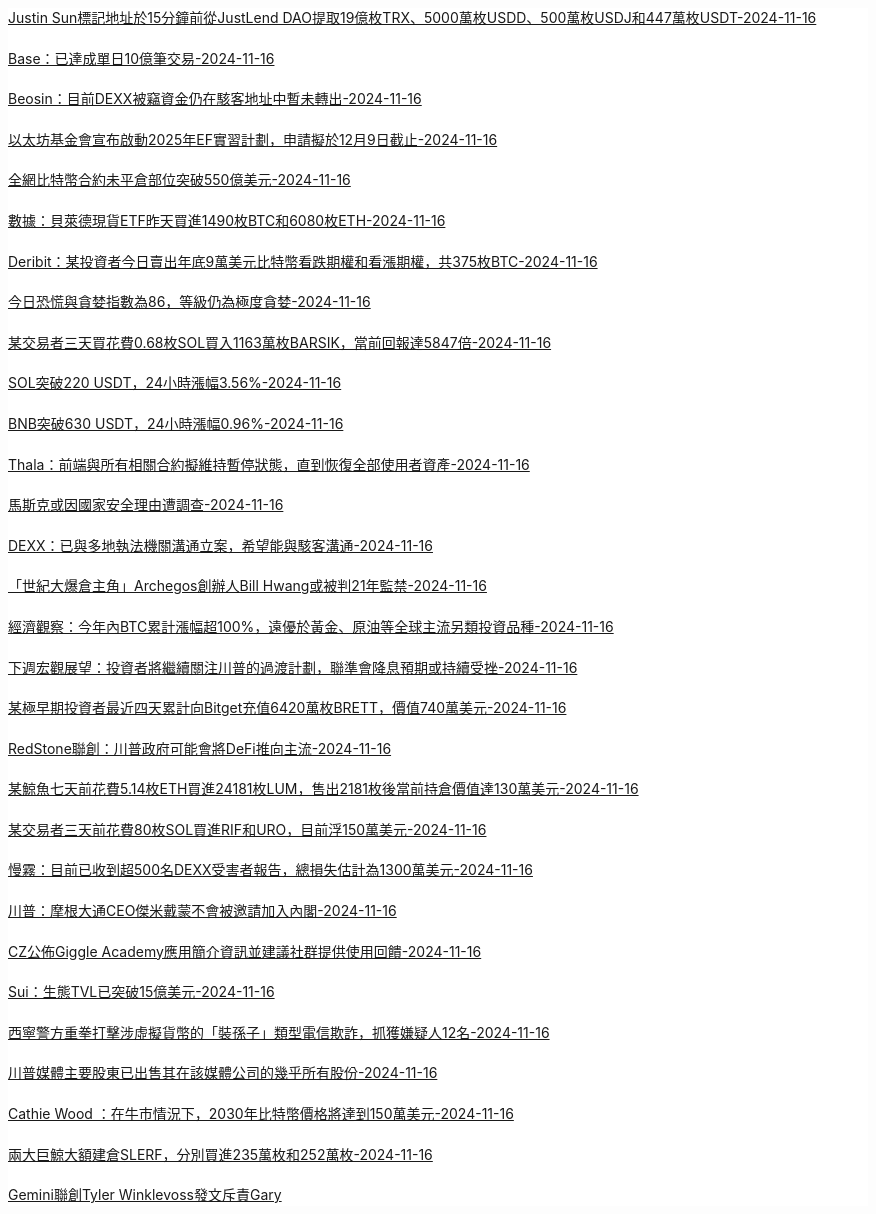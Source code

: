 <a target=_blank rel=nofollow href="https://www.panewslab.com/zh_hk/sqarticledetails/p772fklzFt.html" >Justin Sun標記地址於15分鐘前從JustLend DAO提取19億枚TRX、5000萬枚USDD、500萬枚USDJ和447萬枚USDT-2024-11-16</a><br/><br/><a target=_blank rel=nofollow href="https://www.panewslab.com/zh_hk/sqarticledetails/ou4tiv3aFt.html" >Base：已達成單日10億筆交易-2024-11-16</a><br/><br/><a target=_blank rel=nofollow href="https://www.panewslab.com/zh_hk/sqarticledetails/shn7834hFt.html" >Beosin：目前DEXX被竊資金仍在駭客地址中暫未轉出-2024-11-16</a><br/><br/><a target=_blank rel=nofollow href="https://www.panewslab.com/zh_hk/sqarticledetails/0th0gqiyFt.html" >以太坊基金會宣布啟動2025年EF實習計劃，申請擬於12月9日截止-2024-11-16</a><br/><br/><a target=_blank rel=nofollow href="https://www.panewslab.com/zh_hk/sqarticledetails/6ax25v53Ft.html" >全網比特幣合約未平倉部位突破550億美元-2024-11-16</a><br/><br/><a target=_blank rel=nofollow href="https://www.panewslab.com/zh_hk/sqarticledetails/2y4y70yvFt.html" >數據：貝萊德現貨ETF昨天買進1490枚BTC和6080枚ETH-2024-11-16</a><br/><br/><a target=_blank rel=nofollow href="https://www.panewslab.com/zh_hk/sqarticledetails/vj4etu76Ft.html" >Deribit：某投資者今日賣出年底9萬美元比特幣看跌期權和看漲期權，共375枚BTC-2024-11-16</a><br/><br/><a target=_blank rel=nofollow href="https://www.panewslab.com/zh_hk/sqarticledetails/j7d5b6s6Ft.html" >今日恐慌與貪婪指數為86，等級仍為極度貪婪-2024-11-16</a><br/><br/><a target=_blank rel=nofollow href="https://www.panewslab.com/zh_hk/sqarticledetails/vd9zpx3eFt.html" >某交易者三天買花費0.68枚SOL買入1163萬枚BARSIK，當前回報達5847倍-2024-11-16</a><br/><br/><a target=_blank rel=nofollow href="https://www.panewslab.com/zh_hk/sqarticledetails/fzsod10sFt.html" >SOL突破220 USDT，24小時漲幅3.56%-2024-11-16</a><br/><br/><a target=_blank rel=nofollow href="https://www.panewslab.com/zh_hk/sqarticledetails/6opdwmacFt.html" >BNB突破630 USDT，24小時漲幅0.96%-2024-11-16</a><br/><br/><a target=_blank rel=nofollow href="https://www.panewslab.com/zh_hk/sqarticledetails/zspf3xftFt.html" >Thala：前端與所有相關合約擬維持暫停狀態，直到恢復全部使用者資產-2024-11-16</a><br/><br/><a target=_blank rel=nofollow href="https://www.panewslab.com/zh_hk/sqarticledetails/u2nips0zFt.html" >馬斯克或因國家安全理由遭調查-2024-11-16</a><br/><br/><a target=_blank rel=nofollow href="https://www.panewslab.com/zh_hk/sqarticledetails/tyd9kvccFt.html" >DEXX：已與多地執法機關溝通立案，希望能與駭客溝通-2024-11-16</a><br/><br/><a target=_blank rel=nofollow href="https://www.panewslab.com/zh_hk/sqarticledetails/3p4be9xtFt.html" >「世紀大爆倉主角」Archegos創辦人Bill Hwang或被判21年監禁-2024-11-16</a><br/><br/><a target=_blank rel=nofollow href="https://www.panewslab.com/zh_hk/sqarticledetails/heq52j7bFt.html" >經濟觀察：今年內BTC累計漲幅超100%，遠優於黃金、原油等全球主流另類投資品種-2024-11-16</a><br/><br/><a target=_blank rel=nofollow href="https://www.panewslab.com/zh_hk/sqarticledetails/jv8kffddFt.html" >下週宏觀展望：投資者將繼續關注川普的過渡計劃，聯準會降息預期或持續受挫-2024-11-16</a><br/><br/><a target=_blank rel=nofollow href="https://www.panewslab.com/zh_hk/sqarticledetails/jr76f8jtFt.html" >某極早期投資者最近四天累計向Bitget充值6420萬枚BRETT，價值740萬美元-2024-11-16</a><br/><br/><a target=_blank rel=nofollow href="https://www.panewslab.com/zh_hk/sqarticledetails/ty7o79mhFt.html" >RedStone聯創：川普政府可能會將DeFi推向主流-2024-11-16</a><br/><br/><a target=_blank rel=nofollow href="https://www.panewslab.com/zh_hk/sqarticledetails/ne8q8820Ft.html" >某鯨魚七天前花費5.14枚ETH買進24181枚LUM，售出2181枚後當前持倉價值達130萬美元-2024-11-16</a><br/><br/><a target=_blank rel=nofollow href="https://www.panewslab.com/zh_hk/sqarticledetails/f1qbp27zFt.html" >某交易者三天前花費80枚SOL買進RIF和URO，目前浮150萬美元-2024-11-16</a><br/><br/><a target=_blank rel=nofollow href="https://www.panewslab.com/zh_hk/sqarticledetails/n2p71yxcFt.html" >慢霧：目前已收到超500名DEXX受害者報告，總損失估計為1300萬美元-2024-11-16</a><br/><br/><a target=_blank rel=nofollow href="https://www.panewslab.com/zh_hk/sqarticledetails/v57iun18Ft.html" >川普：摩根大通CEO傑米戴蒙不會被邀請加入內閣-2024-11-16</a><br/><br/><a target=_blank rel=nofollow href="https://www.panewslab.com/zh_hk/sqarticledetails/9c7gddqlFt.html" >CZ公佈Giggle Academy應用簡介資訊並建議社群提供使用回饋-2024-11-16</a><br/><br/><a target=_blank rel=nofollow href="https://www.panewslab.com/zh_hk/sqarticledetails/p0t36q0iFt.html" >Sui：生態TVL已突破15億美元-2024-11-16</a><br/><br/><a target=_blank rel=nofollow href="https://www.panewslab.com/zh_hk/sqarticledetails/zibbj4eeFt.html" >西寧警方重拳打擊涉虛擬貨幣的「裝孫子」類型電信欺詐，抓獲嫌疑人12名-2024-11-16</a><br/><br/><a target=_blank rel=nofollow href="https://www.panewslab.com/zh_hk/sqarticledetails/7udsh0eyFt.html" >川普媒體主要股東已出售其在該媒體公司的幾乎所有股份-2024-11-16</a><br/><br/><a target=_blank rel=nofollow href="https://www.panewslab.com/zh_hk/sqarticledetails/t3nyo45wFt.html" >Cathie Wood ：在牛市情況下，2030年比特幣價格將達到150萬美元-2024-11-16</a><br/><br/><a target=_blank rel=nofollow href="https://www.panewslab.com/zh_hk/sqarticledetails/db5lk4tpFt.html" >兩大巨鯨大額建倉SLERF，分別買進235萬枚和252萬枚-2024-11-16</a><br/><br/><a target=_blank rel=nofollow href="https://www.panewslab.com/zh_hk/sqarticledetails/nm26j14yFt.html" >Gemini聯創Tyler Winklevoss發文斥責Gary